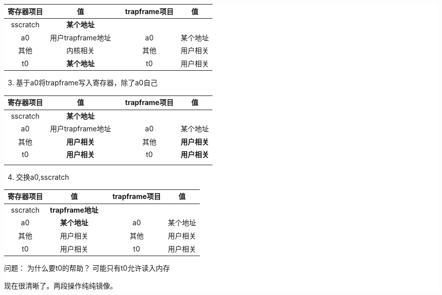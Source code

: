|  寄存器项目   |       值       |     | trapframe项目 |  值   |
| :------: | :-----------: | --- | :---------: | :--: |
| sscratch |   **某个地址**    |     |             |      |
|    a0    | 用户trapframe地址 |     |     a0      | 某个地址 |
|    其他    |     内核相关      |     |     其他      | 用户相关 |
|    t0    |   **某个地址**    |     |     t0      | 用户相关 |
3. 基于a0将trapframe写入寄存器，除了a0自己

|  寄存器项目   |       值       |     | trapframe项目 |    值     |
| :------: | :-----------: | --- | :---------: | :------: |
| sscratch |   **某个地址**    |     |             |          |
|    a0    | 用户trapframe地址 |     |     a0      |   某个地址   |
|    其他    |   **用户相关**    |     |     其他      | **用户相关** |
|    t0    |   **用户相关**    |     |     t0      | **用户相关** |
|          |               |     |             |          |
4. 交换a0,sscratch

|  寄存器项目   |        值        |     | trapframe项目 |  值   |
| :------: | :-------------: | --- | :---------: | :--: |
| sscratch | **trapframe地址** |     |             |      |
|    a0    |    **某个地址**     |     |     a0      | 某个地址 |
|    其他    |      用户相关       |     |     其他      | 用户相关 |
|    t0    |      用户相关       |     |     t0      | 用户相关 |
问题：
为什么要t0的帮助？
可能只有t0允许读入内存

现在很清晰了。两段操作纯纯镜像。